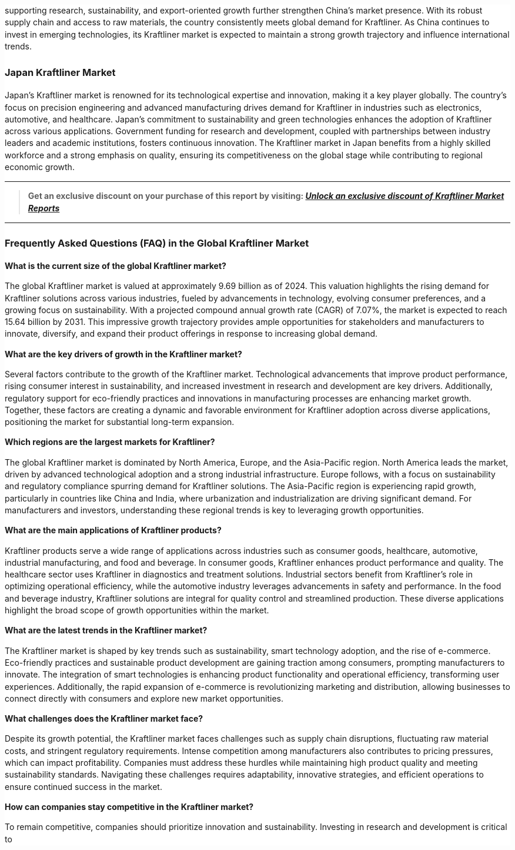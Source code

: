 supporting research, sustainability, and export-oriented growth further strengthen China&rsquo;s market presence. With its robust supply chain and access to raw materials, the country consistently meets global demand for Kraftliner. As China continues to invest in emerging technologies, its Kraftliner market is expected to maintain a strong growth trajectory and influence international trends.</p><h3>Japan Kraftliner Market</h3><p>Japan&rsquo;s Kraftliner market is renowned for its technological expertise and innovation, making it a key player globally. The country&rsquo;s focus on precision engineering and advanced manufacturing drives demand for Kraftliner in industries such as electronics, automotive, and healthcare. Japan&rsquo;s commitment to sustainability and green technologies enhances the adoption of Kraftliner across various applications. Government funding for research and development, coupled with partnerships between industry leaders and academic institutions, fosters continuous innovation. The Kraftliner market in Japan benefits from a highly skilled workforce and a strong emphasis on quality, ensuring its competitiveness on the global stage while contributing to regional economic growth.</p><hr /><blockquote><p><strong>Get an exclusive discount on your purchase of this report by visiting: <em><a href="://marketresearchpulse.com/ask-for-discount/146721?utm_source=Github&amp;utm_medium=021">Unlock an exclusive discount of Kraftliner Market Reports</a></em>&nbsp;</strong></p></blockquote><hr /><h3>Frequently Asked Questions (FAQ) in the Global Kraftliner Market</h3><p><strong>What is the current size of the global Kraftliner market?</strong></p><p>The global Kraftliner market is valued at approximately 9.69 billion as of 2024. This valuation highlights the rising demand for Kraftliner solutions across various industries, fueled by advancements in technology, evolving consumer preferences, and a growing focus on sustainability. With a projected compound annual growth rate (CAGR) of 7.07%, the market is expected to reach 15.64 billion by 2031. This impressive growth trajectory provides ample opportunities for stakeholders and manufacturers to innovate, diversify, and expand their product offerings in response to increasing global demand.</p><p><strong>What are the key drivers of growth in the Kraftliner market?</strong></p><p>Several factors contribute to the growth of the Kraftliner market. Technological advancements that improve product performance, rising consumer interest in sustainability, and increased investment in research and development are key drivers. Additionally, regulatory support for eco-friendly practices and innovations in manufacturing processes are enhancing market growth. Together, these factors are creating a dynamic and favorable environment for Kraftliner adoption across diverse applications, positioning the market for substantial long-term expansion.</p><p><strong>Which regions are the largest markets for Kraftliner?</strong></p><p>The global Kraftliner market is dominated by North America, Europe, and the Asia-Pacific region. North America leads the market, driven by advanced technological adoption and a strong industrial infrastructure. Europe follows, with a focus on sustainability and regulatory compliance spurring demand for Kraftliner solutions. The Asia-Pacific region is experiencing rapid growth, particularly in countries like China and India, where urbanization and industrialization are driving significant demand. For manufacturers and investors, understanding these regional trends is key to leveraging growth opportunities.</p><p><strong>What are the main applications of Kraftliner products?</strong></p><p>Kraftliner products serve a wide range of applications across industries such as consumer goods, healthcare, automotive, industrial manufacturing, and food and beverage. In consumer goods, Kraftliner enhances product performance and quality. The healthcare sector uses Kraftliner in diagnostics and treatment solutions. Industrial sectors benefit from Kraftliner&rsquo;s role in optimizing operational efficiency, while the automotive industry leverages advancements in safety and performance. In the food and beverage industry, Kraftliner solutions are integral for quality control and streamlined production. These diverse applications highlight the broad scope of growth opportunities within the market.</p><p><strong>What are the latest trends in the Kraftliner market?</strong></p><p>The Kraftliner market is shaped by key trends such as sustainability, smart technology adoption, and the rise of e-commerce. Eco-friendly practices and sustainable product development are gaining traction among consumers, prompting manufacturers to innovate. The integration of smart technologies is enhancing product functionality and operational efficiency, transforming user experiences. Additionally, the rapid expansion of e-commerce is revolutionizing marketing and distribution, allowing businesses to connect directly with consumers and explore new market opportunities.</p><p><strong>What challenges does the Kraftliner market face?</strong></p><p>Despite its growth potential, the Kraftliner market faces challenges such as supply chain disruptions, fluctuating raw material costs, and stringent regulatory requirements. Intense competition among manufacturers also contributes to pricing pressures, which can impact profitability. Companies must address these hurdles while maintaining high product quality and meeting sustainability standards. Navigating these challenges requires adaptability, innovative strategies, and efficient operations to ensure continued success in the market.</p><p><strong>How can companies stay competitive in the Kraftliner market?</strong></p><p>To remain competitive, companies should prioritize innovation and sustainability. Investing in research and development is critical to